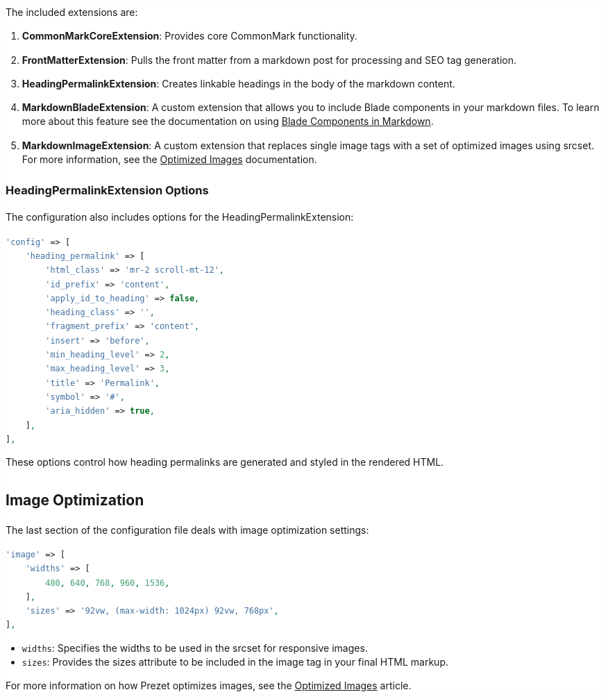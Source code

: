 The included extensions are:

1. **CommonMarkCoreExtension**: Provides core CommonMark functionality.
2. **FrontMatterExtension**: Pulls the front matter from a markdown post for processing and SEO tag generation.
3. **HeadingPermalinkExtension**: Creates linkable headings in the body of the markdown content.
4. **MarkdownBladeExtension**: A custom extension that allows you to include Blade components in your markdown files. To learn more about this feature see the documentation on using [Blade Components in Markdown](features/blade).

5. **MarkdownImageExtension**: A custom extension that replaces single image tags with a set of optimized images using srcset. For more information, see the [Optimized Images](features/images) documentation.

### HeadingPermalinkExtension Options

The configuration also includes options for the HeadingPermalinkExtension:

```php
'config' => [
    'heading_permalink' => [
        'html_class' => 'mr-2 scroll-mt-12',
        'id_prefix' => 'content',
        'apply_id_to_heading' => false,
        'heading_class' => '',
        'fragment_prefix' => 'content',
        'insert' => 'before',
        'min_heading_level' => 2,
        'max_heading_level' => 3,
        'title' => 'Permalink',
        'symbol' => '#',
        'aria_hidden' => true,
    ],
],
```

These options control how heading permalinks are generated and styled in the rendered HTML.

## Image Optimization

The last section of the configuration file deals with image optimization settings:

```php
'image' => [
    'widths' => [
        480, 640, 768, 960, 1536,
    ],
    'sizes' => '92vw, (max-width: 1024px) 92vw, 768px',
],
```

- `widths`: Specifies the widths to be used in the srcset for responsive images.
- `sizes`: Provides the sizes attribute to be included in the image tag in your final HTML markup.

For more information on how Prezet optimizes images, see the [Optimized Images](features/images) article.

